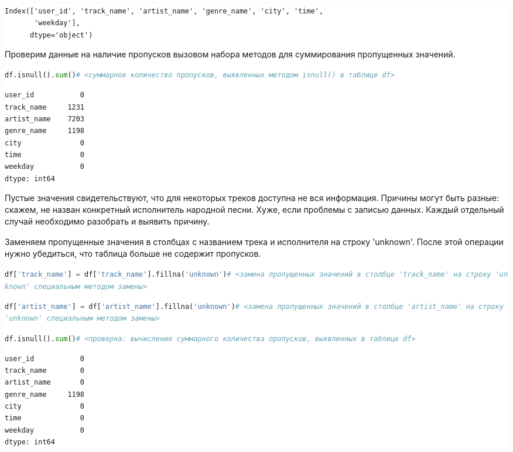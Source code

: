 


    Index(['user_id', 'track_name', 'artist_name', 'genre_name', 'city', 'time',
           'weekday'],
          dtype='object')



Проверим данные на наличие пропусков вызовом набора методов для суммирования пропущенных значений.


```python
df.isnull().sum()# <суммарное количество пропусков, выявленных методом isnull() в таблице df>
```




    user_id           0
    track_name     1231
    artist_name    7203
    genre_name     1198
    city              0
    time              0
    weekday           0
    dtype: int64



Пустые значения свидетельствуют, что для некоторых треков доступна не вся информация. Причины могут быть разные: скажем,  не назван конкретный исполнитель народной песни. Хуже, если проблемы с записью данных. Каждый отдельный случай необходимо разобрать и выявить причину.

Заменяем пропущенные значения в столбцах с названием трека и исполнителя на строку 'unknown'. После этой операции нужно убедиться, что таблица больше не содержит пропусков.


```python
df['track_name'] = df['track_name'].fillna('unknown')# <замена пропущенных значений в столбце 'track_name' на строку 'unknown' специальным методом замены>

```


```python
df['artist_name'] = df['artist_name'].fillna('unknown')# <замена пропущенных значений в столбце 'artist_name' на строку 'unknown' специальным методом замены>
```


```python
df.isnull().sum()# <проверка: вычисление суммарного количества пропусков, выявленных в таблице df>
```




    user_id           0
    track_name        0
    artist_name       0
    genre_name     1198
    city              0
    time              0
    weekday           0
    dtype: int64
